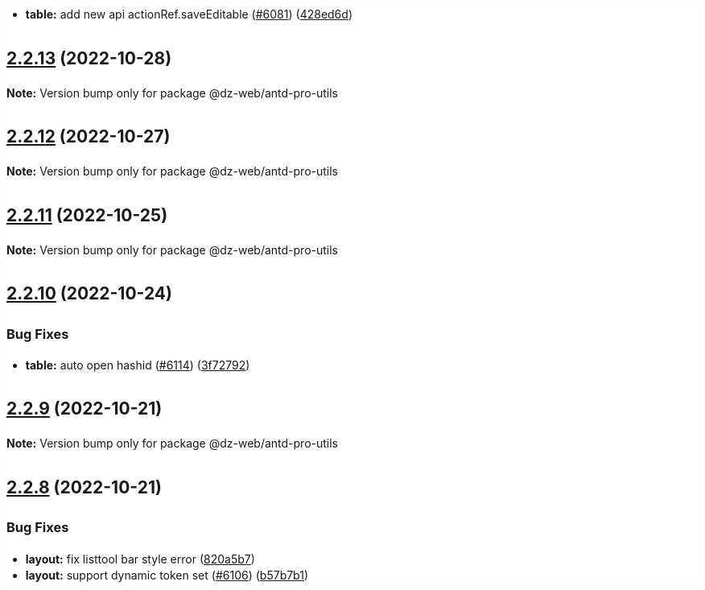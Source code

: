 - **table:** add new api actionRef.saveEditable ([#6081](https://github.com/ant-design/pro-components/issues/6081)) ([428ed6d](https://github.com/ant-design/pro-components/commit/428ed6d959d816013c95817e29e3ff1d224fe42e))

## [2.2.13](https://github.com/ant-design/pro-components/compare/@dz-web/antd-pro-utils@2.2.12...@dz-web/antd-pro-utils@2.2.13) (2022-10-28)

**Note:** Version bump only for package @dz-web/antd-pro-utils

## [2.2.12](https://github.com/ant-design/pro-components/compare/@dz-web/antd-pro-utils@2.2.11...@dz-web/antd-pro-utils@2.2.12) (2022-10-27)

**Note:** Version bump only for package @dz-web/antd-pro-utils

## [2.2.11](https://github.com/ant-design/pro-components/compare/@dz-web/antd-pro-utils@2.2.10...@dz-web/antd-pro-utils@2.2.11) (2022-10-25)

**Note:** Version bump only for package @dz-web/antd-pro-utils

## [2.2.10](https://github.com/ant-design/pro-components/compare/@dz-web/antd-pro-utils@2.2.9...@dz-web/antd-pro-utils@2.2.10) (2022-10-24)

### Bug Fixes

- **table:** auto open hashid ([#6114](https://github.com/ant-design/pro-components/issues/6114)) ([3f72792](https://github.com/ant-design/pro-components/commit/3f72792762ae1c9d51b34f608352e776b645b3b0))

## [2.2.9](https://github.com/ant-design/pro-components/compare/@dz-web/antd-pro-utils@2.2.8...@dz-web/antd-pro-utils@2.2.9) (2022-10-21)

**Note:** Version bump only for package @dz-web/antd-pro-utils

## [2.2.8](https://github.com/ant-design/pro-components/compare/@dz-web/antd-pro-utils@2.2.7...@dz-web/antd-pro-utils@2.2.8) (2022-10-21)

### Bug Fixes

- **layout:** fix listtool bar style error ([820a5b7](https://github.com/ant-design/pro-components/commit/820a5b73d4be5b8e6da31049261c48cd3ff9e54f))
- **layout:** support dynamic token set ([#6106](https://github.com/ant-design/pro-components/issues/6106)) ([b57b7b1](https://github.com/ant-design/pro-components/commit/b57b7b10bf073c58f547071db4433b8f024c096a))
